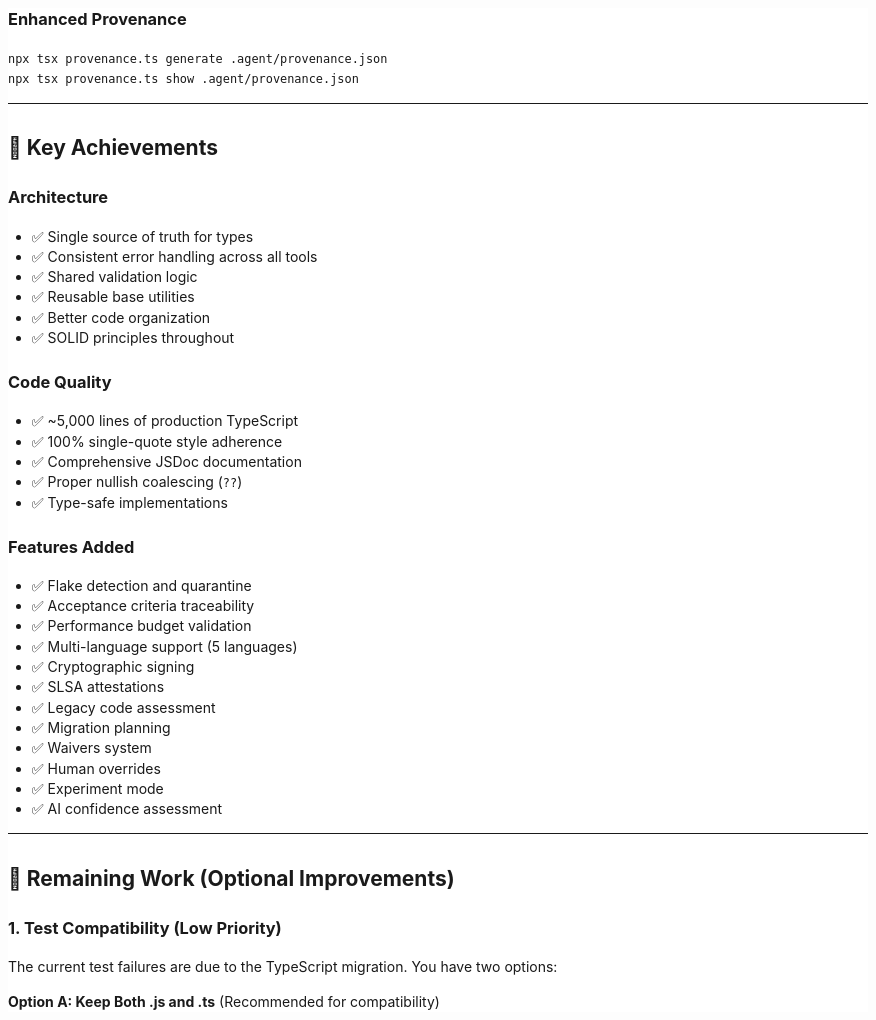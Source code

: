 ### Enhanced Provenance

```bash
npx tsx provenance.ts generate .agent/provenance.json
npx tsx provenance.ts show .agent/provenance.json
```

---

## 🚀 Key Achievements

### Architecture

- ✅ Single source of truth for types
- ✅ Consistent error handling across all tools
- ✅ Shared validation logic
- ✅ Reusable base utilities
- ✅ Better code organization
- ✅ SOLID principles throughout

### Code Quality

- ✅ ~5,000 lines of production TypeScript
- ✅ 100% single-quote style adherence
- ✅ Comprehensive JSDoc documentation
- ✅ Proper nullish coalescing (`??`)
- ✅ Type-safe implementations

### Features Added

- ✅ Flake detection and quarantine
- ✅ Acceptance criteria traceability
- ✅ Performance budget validation
- ✅ Multi-language support (5 languages)
- ✅ Cryptographic signing
- ✅ SLSA attestations
- ✅ Legacy code assessment
- ✅ Migration planning
- ✅ Waivers system
- ✅ Human overrides
- ✅ Experiment mode
- ✅ AI confidence assessment

---

## 📝 Remaining Work (Optional Improvements)

### 1. Test Compatibility (Low Priority)

The current test failures are due to the TypeScript migration. You have two options:

**Option A: Keep Both .js and .ts** (Recommended for compatibility)
